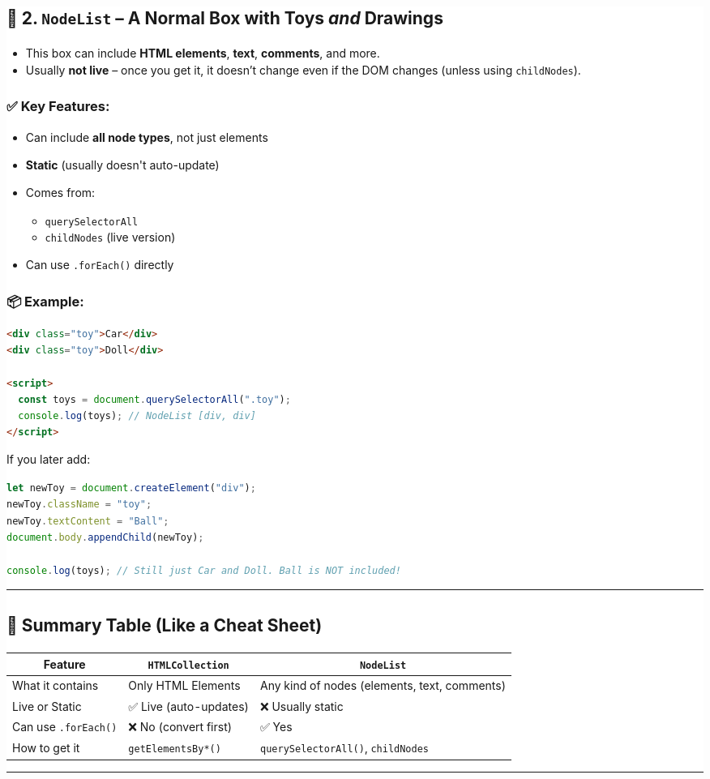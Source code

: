 
## 🎁 2. `NodeList` – A Normal Box with Toys _and_ Drawings

- This box can include **HTML elements**, **text**, **comments**, and more.
- Usually **not live** – once you get it, it doesn’t change even if the DOM changes (unless using `childNodes`).

### ✅ Key Features:

- Can include **all node types**, not just elements
- **Static** (usually doesn't auto-update)
- Comes from:

  - `querySelectorAll`
  - `childNodes` (live version)

- Can use `.forEach()` directly

### 📦 Example:

```html
<div class="toy">Car</div>
<div class="toy">Doll</div>

<script>
  const toys = document.querySelectorAll(".toy");
  console.log(toys); // NodeList [div, div]
</script>
```

If you later add:

```js
let newToy = document.createElement("div");
newToy.className = "toy";
newToy.textContent = "Ball";
document.body.appendChild(newToy);

console.log(toys); // Still just Car and Doll. Ball is NOT included!
```

---

## 🧠 Summary Table (Like a Cheat Sheet)

| Feature              | `HTMLCollection`       | `NodeList`                                   |
| -------------------- | ---------------------- | -------------------------------------------- |
| What it contains     | Only HTML Elements     | Any kind of nodes (elements, text, comments) |
| Live or Static       | ✅ Live (auto-updates) | ❌ Usually static                            |
| Can use `.forEach()` | ❌ No (convert first)  | ✅ Yes                                       |
| How to get it        | `getElementsBy*()`     | `querySelectorAll()`, `childNodes`           |

---